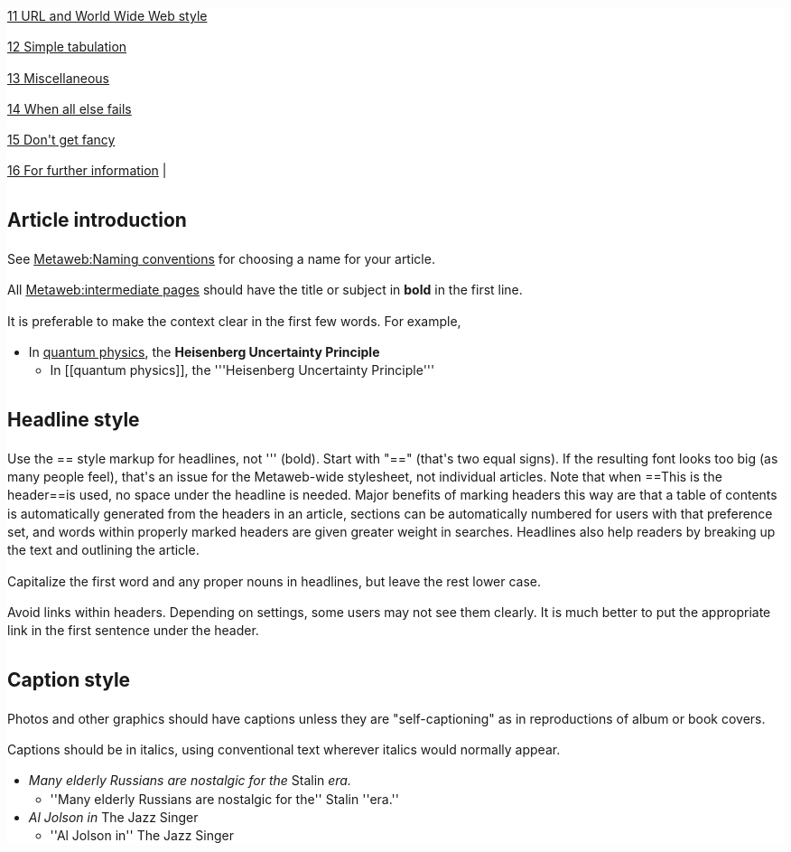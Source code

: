 
[11 URL and World Wide Web style](/)


[12 Simple tabulation](/)


[13 Miscellaneous](/)


[14 When all else fails](/)


[15 Don't get fancy](/)


[16 For further information](/)
 |


## Article introduction


See [Metaweb:Naming conventions](/metaweb-naming-conventions) for choosing a name for your article.

All [Metaweb:intermediate pages](/metaweb-intermediate-page) should have the title or subject in **bold** in the first line.

It is preferable to make the context clear in the first few words. For example,
* In [quantum physics](/quantum-physics), the **Heisenberg Uncertainty Principle**
	+ In [[quantum physics]], the '''Heisenberg Uncertainty Principle'''


## Headline style


Use the == style markup for headlines, not ''' (bold). Start with "==" (that's two equal signs). If the resulting font looks too big (as many people feel), that's an issue for the Metaweb-wide stylesheet, not individual articles. Note that when ==This is the header==is used, no space under the headline is needed. 
Major benefits of marking headers this way are that a table of contents is automatically generated from the headers in an article, sections can be
automatically numbered for users with that preference set, and words within
properly marked headers are given greater weight in searches. Headlines also help readers by breaking up the text and outlining the article. 

Capitalize the first word and any proper nouns in headlines, but leave the rest lower case.

Avoid links within headers. Depending on settings, some users may not see them clearly. It is much better to put the appropriate link in the first sentence under the header. 

## Caption style


Photos and other graphics should have captions unless they are "self-captioning" as in reproductions of album or book covers.

Captions should be in italics, using conventional text wherever italics would normally appear. 
* *Many elderly Russians are nostalgic for the* Stalin *era.*
	+ ''Many elderly Russians are nostalgic for the'' Stalin ''era.''
* *Al Jolson in* The Jazz Singer
	+ ''Al Jolson in'' The Jazz Singer
